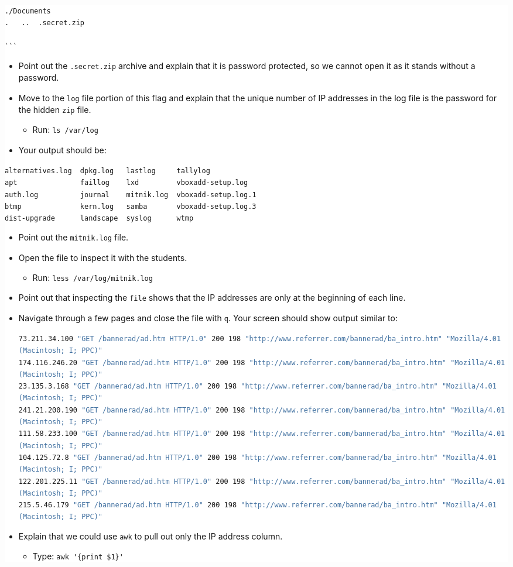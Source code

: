     ./Documents
    .   ..  .secret.zip

    ```

- Point out the `.secret.zip` archive and explain that it is password protected, so we cannot open it as it stands without a password.

- Move to the `log` file portion of this flag and explain that the unique number of IP addresses in the log file is the password for the hidden `zip` file.

    - Run: `ls /var/log`

- Your output should be:

```bash
alternatives.log  dpkg.log   lastlog     tallylog
apt               faillog    lxd         vboxadd-setup.log
auth.log          journal    mitnik.log  vboxadd-setup.log.1
btmp              kern.log   samba       vboxadd-setup.log.3
dist-upgrade      landscape  syslog      wtmp
```

- Point out the `mitnik.log` file.

- Open the file to inspect it with the students.

    - Run: `less /var/log/mitnik.log`

- Point out that inspecting the `file` shows that the IP addresses are only at the beginning of each line.

- Navigate through a few pages and close the file with `q`. Your screen should show output similar to:

    ```bash
    73.211.34.100 "GET /bannerad/ad.htm HTTP/1.0" 200 198 "http://www.referrer.com/bannerad/ba_intro.htm" "Mozilla/4.01 (Macintosh; I; PPC)"
    174.116.246.20 "GET /bannerad/ad.htm HTTP/1.0" 200 198 "http://www.referrer.com/bannerad/ba_intro.htm" "Mozilla/4.01 (Macintosh; I; PPC)"
    23.135.3.168 "GET /bannerad/ad.htm HTTP/1.0" 200 198 "http://www.referrer.com/bannerad/ba_intro.htm" "Mozilla/4.01 (Macintosh; I; PPC)"
    241.21.200.190 "GET /bannerad/ad.htm HTTP/1.0" 200 198 "http://www.referrer.com/bannerad/ba_intro.htm" "Mozilla/4.01 (Macintosh; I; PPC)"
    111.58.233.100 "GET /bannerad/ad.htm HTTP/1.0" 200 198 "http://www.referrer.com/bannerad/ba_intro.htm" "Mozilla/4.01 (Macintosh; I; PPC)"
    104.125.72.8 "GET /bannerad/ad.htm HTTP/1.0" 200 198 "http://www.referrer.com/bannerad/ba_intro.htm" "Mozilla/4.01 (Macintosh; I; PPC)"
    122.201.225.11 "GET /bannerad/ad.htm HTTP/1.0" 200 198 "http://www.referrer.com/bannerad/ba_intro.htm" "Mozilla/4.01 (Macintosh; I; PPC)"
    215.5.46.179 "GET /bannerad/ad.htm HTTP/1.0" 200 198 "http://www.referrer.com/bannerad/ba_intro.htm" "Mozilla/4.01 (Macintosh; I; PPC)"
    ```

- Explain that we could use `awk` to pull out only the IP address column.

    - Type: `awk '{print $1}'`
